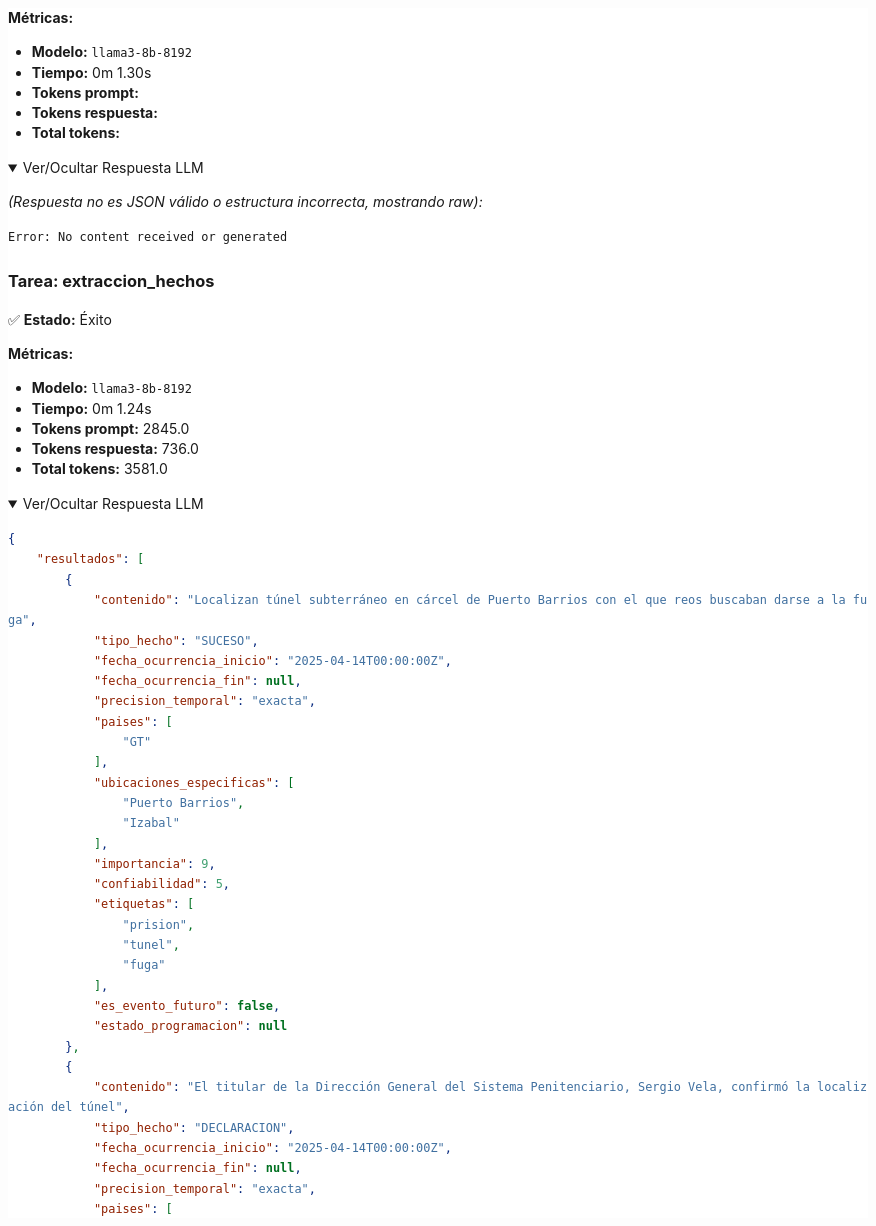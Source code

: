 **Métricas:**
- **Modelo:** `llama3-8b-8192`
- **Tiempo:** 0m 1.30s
- **Tokens prompt:** 
- **Tokens respuesta:** 
- **Total tokens:** 


<details open>
<summary>Ver/Ocultar Respuesta LLM</summary>

_(Respuesta no es JSON válido o estructura incorrecta, mostrando raw):_
```
Error: No content received or generated
```
</details>


### Tarea: extraccion_hechos

✅ **Estado:** Éxito

**Métricas:**
- **Modelo:** `llama3-8b-8192`
- **Tiempo:** 0m 1.24s
- **Tokens prompt:** 2845.0
- **Tokens respuesta:** 736.0
- **Total tokens:** 3581.0


<details open>
<summary>Ver/Ocultar Respuesta LLM</summary>

```json
{
    "resultados": [
        {
            "contenido": "Localizan túnel subterráneo en cárcel de Puerto Barrios con el que reos buscaban darse a la fuga",
            "tipo_hecho": "SUCESO",
            "fecha_ocurrencia_inicio": "2025-04-14T00:00:00Z",
            "fecha_ocurrencia_fin": null,
            "precision_temporal": "exacta",
            "paises": [
                "GT"
            ],
            "ubicaciones_especificas": [
                "Puerto Barrios",
                "Izabal"
            ],
            "importancia": 9,
            "confiabilidad": 5,
            "etiquetas": [
                "prision",
                "tunel",
                "fuga"
            ],
            "es_evento_futuro": false,
            "estado_programacion": null
        },
        {
            "contenido": "El titular de la Dirección General del Sistema Penitenciario, Sergio Vela, confirmó la localización del túnel",
            "tipo_hecho": "DECLARACION",
            "fecha_ocurrencia_inicio": "2025-04-14T00:00:00Z",
            "fecha_ocurrencia_fin": null,
            "precision_temporal": "exacta",
            "paises": [
```